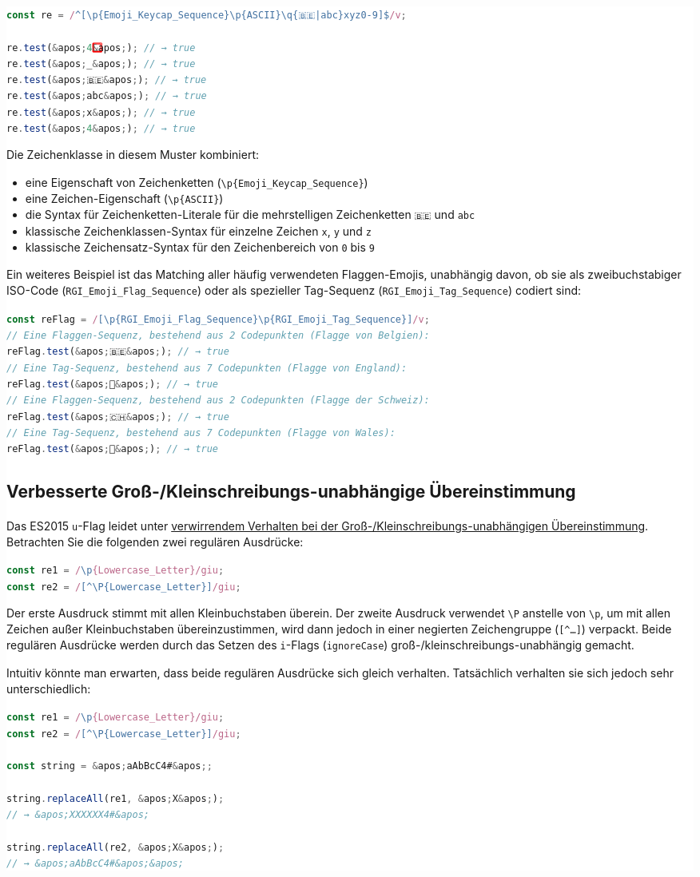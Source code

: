 ```js
const re = /^[\p{Emoji_Keycap_Sequence}\p{ASCII}\q{🇧🇪|abc}xyz0-9]$/v;

re.test(&apos;4️⃣&apos;); // → true
re.test(&apos;_&apos;); // → true
re.test(&apos;🇧🇪&apos;); // → true
re.test(&apos;abc&apos;); // → true
re.test(&apos;x&apos;); // → true
re.test(&apos;4&apos;); // → true
```

Die Zeichenklasse in diesem Muster kombiniert:

- eine Eigenschaft von Zeichenketten (`\p{Emoji_Keycap_Sequence}`)
- eine Zeichen-Eigenschaft (`\p{ASCII}`)
- die Syntax für Zeichenketten-Literale für die mehrstelligen Zeichenketten `🇧🇪` und `abc`
- klassische Zeichenklassen-Syntax für einzelne Zeichen `x`, `y` und `z`
- klassische Zeichensatz-Syntax für den Zeichenbereich von `0` bis `9`

Ein weiteres Beispiel ist das Matching aller häufig verwendeten Flaggen-Emojis, unabhängig davon, ob sie als zweibuchstabiger ISO-Code (`RGI_Emoji_Flag_Sequence`) oder als spezieller Tag-Sequenz (`RGI_Emoji_Tag_Sequence`) codiert sind:

```js
const reFlag = /[\p{RGI_Emoji_Flag_Sequence}\p{RGI_Emoji_Tag_Sequence}]/v;
// Eine Flaggen-Sequenz, bestehend aus 2 Codepunkten (Flagge von Belgien):
reFlag.test(&apos;🇧🇪&apos;); // → true
// Eine Tag-Sequenz, bestehend aus 7 Codepunkten (Flagge von England):
reFlag.test(&apos;🏴&apos;); // → true
// Eine Flaggen-Sequenz, bestehend aus 2 Codepunkten (Flagge der Schweiz):
reFlag.test(&apos;🇨🇭&apos;); // → true
// Eine Tag-Sequenz, bestehend aus 7 Codepunkten (Flagge von Wales):
reFlag.test(&apos;🏴&apos;); // → true
```

## Verbesserte Groß-/Kleinschreibungs-unabhängige Übereinstimmung

Das ES2015 `u`-Flag leidet unter [verwirrendem Verhalten bei der Groß-/Kleinschreibungs-unabhängigen Übereinstimmung](https://github.com/tc39/proposal-regexp-v-flag/issues/30). Betrachten Sie die folgenden zwei regulären Ausdrücke:

```js
const re1 = /\p{Lowercase_Letter}/giu;
const re2 = /[^\P{Lowercase_Letter}]/giu;
```

Der erste Ausdruck stimmt mit allen Kleinbuchstaben überein. Der zweite Ausdruck verwendet `\P` anstelle von `\p`, um mit allen Zeichen außer Kleinbuchstaben übereinzustimmen, wird dann jedoch in einer negierten Zeichengruppe (`[^…]`) verpackt. Beide regulären Ausdrücke werden durch das Setzen des `i`-Flags (`ignoreCase`) groß-/kleinschreibungs-unabhängig gemacht.

Intuitiv könnte man erwarten, dass beide regulären Ausdrücke sich gleich verhalten. Tatsächlich verhalten sie sich jedoch sehr unterschiedlich:

```js
const re1 = /\p{Lowercase_Letter}/giu;
const re2 = /[^\P{Lowercase_Letter}]/giu;

const string = &apos;aAbBcC4#&apos;;

string.replaceAll(re1, &apos;X&apos;);
// → &apos;XXXXXX4#&apos;

string.replaceAll(re2, &apos;X&apos;);
// → &apos;aAbBcC4#&apos;&apos;
```
